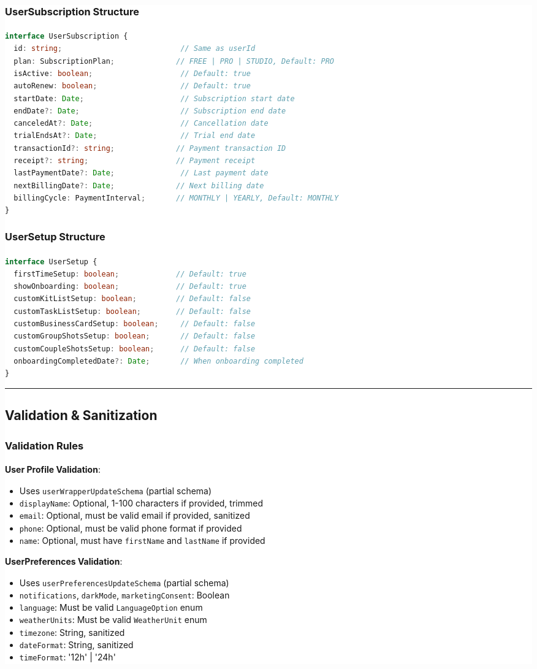 ### UserSubscription Structure

```typescript
interface UserSubscription {
  id: string;                           // Same as userId
  plan: SubscriptionPlan;              // FREE | PRO | STUDIO, Default: PRO
  isActive: boolean;                    // Default: true
  autoRenew: boolean;                   // Default: true
  startDate: Date;                      // Subscription start date
  endDate?: Date;                       // Subscription end date
  canceledAt?: Date;                    // Cancellation date
  trialEndsAt?: Date;                   // Trial end date
  transactionId?: string;              // Payment transaction ID
  receipt?: string;                    // Payment receipt
  lastPaymentDate?: Date;               // Last payment date
  nextBillingDate?: Date;              // Next billing date
  billingCycle: PaymentInterval;       // MONTHLY | YEARLY, Default: MONTHLY
}
```

### UserSetup Structure

```typescript
interface UserSetup {
  firstTimeSetup: boolean;             // Default: true
  showOnboarding: boolean;             // Default: true
  customKitListSetup: boolean;         // Default: false
  customTaskListSetup: boolean;        // Default: false
  customBusinessCardSetup: boolean;     // Default: false
  customGroupShotsSetup: boolean;       // Default: false
  customCoupleShotsSetup: boolean;      // Default: false
  onboardingCompletedDate?: Date;       // When onboarding completed
}
```

---

## Validation & Sanitization

### Validation Rules

**User Profile Validation**:
- Uses `userWrapperUpdateSchema` (partial schema)
- `displayName`: Optional, 1-100 characters if provided, trimmed
- `email`: Optional, must be valid email if provided, sanitized
- `phone`: Optional, must be valid phone format if provided
- `name`: Optional, must have `firstName` and `lastName` if provided

**UserPreferences Validation**:
- Uses `userPreferencesUpdateSchema` (partial schema)
- `notifications`, `darkMode`, `marketingConsent`: Boolean
- `language`: Must be valid `LanguageOption` enum
- `weatherUnits`: Must be valid `WeatherUnit` enum
- `timezone`: String, sanitized
- `dateFormat`: String, sanitized
- `timeFormat`: '12h' | '24h'
